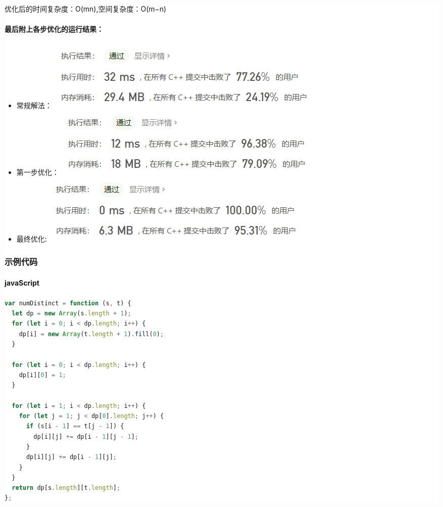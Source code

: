 优化后的时间复杂度：O(mn),空间复杂度：O(m−n)

#### 最后附上各步优化的运行结果：

- 常规解法：
  ![](../../../assets/algorithm/1672985594-onCgev-01.png)
- 第一步优化：
  ![](../../../assets/algorithm/1672985600-YxoTFI-02.png)
- 最终优化:
  ![](../../../assets/algorithm/1672985608-TDdeVR-03.png)

### 示例代码

#### javaScript

```js
var numDistinct = function (s, t) {
  let dp = new Array(s.length + 1);
  for (let i = 0; i < dp.length; i++) {
    dp[i] = new Array(t.length + 1).fill(0);
  }

  for (let i = 0; i < dp.length; i++) {
    dp[i][0] = 1;
  }

  for (let i = 1; i < dp.length; i++) {
    for (let j = 1; j < dp[0].length; j++) {
      if (s[i - 1] == t[j - 1]) {
        dp[i][j] += dp[i - 1][j - 1];
      }
      dp[i][j] += dp[i - 1][j];
    }
  }
  return dp[s.length][t.length];
};
```
